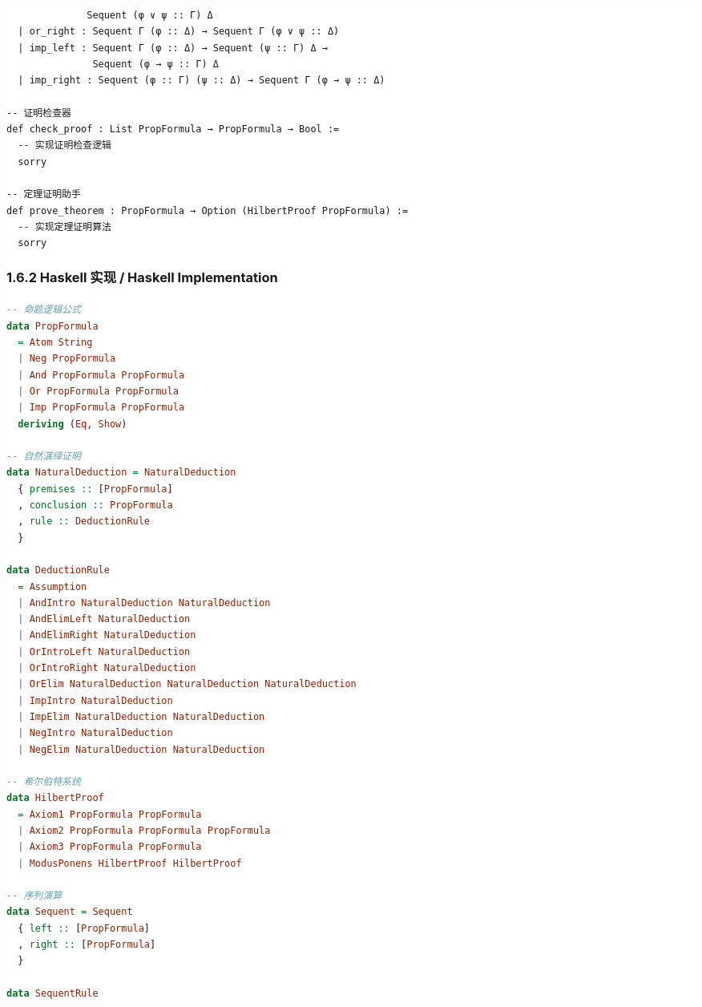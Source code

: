 ```lean
              Sequent (φ ∨ ψ :: Γ) Δ
  | or_right : Sequent Γ (φ :: Δ) → Sequent Γ (φ ∨ ψ :: Δ)
  | imp_left : Sequent Γ (φ :: Δ) → Sequent (ψ :: Γ) Δ → 
               Sequent (φ → ψ :: Γ) Δ
  | imp_right : Sequent (φ :: Γ) (ψ :: Δ) → Sequent Γ (φ → ψ :: Δ)

-- 证明检查器
def check_proof : List PropFormula → PropFormula → Bool :=
  -- 实现证明检查逻辑
  sorry

-- 定理证明助手
def prove_theorem : PropFormula → Option (HilbertProof PropFormula) :=
  -- 实现定理证明算法
  sorry
```

### 1.6.2 Haskell 实现 / Haskell Implementation

```haskell
-- 命题逻辑公式
data PropFormula
  = Atom String
  | Neg PropFormula
  | And PropFormula PropFormula
  | Or PropFormula PropFormula
  | Imp PropFormula PropFormula
  deriving (Eq, Show)

-- 自然演绎证明
data NaturalDeduction = NaturalDeduction
  { premises :: [PropFormula]
  , conclusion :: PropFormula
  , rule :: DeductionRule
  }

data DeductionRule
  = Assumption
  | AndIntro NaturalDeduction NaturalDeduction
  | AndElimLeft NaturalDeduction
  | AndElimRight NaturalDeduction
  | OrIntroLeft NaturalDeduction
  | OrIntroRight NaturalDeduction
  | OrElim NaturalDeduction NaturalDeduction NaturalDeduction
  | ImpIntro NaturalDeduction
  | ImpElim NaturalDeduction NaturalDeduction
  | NegIntro NaturalDeduction
  | NegElim NaturalDeduction NaturalDeduction

-- 希尔伯特系统
data HilbertProof
  = Axiom1 PropFormula PropFormula
  | Axiom2 PropFormula PropFormula PropFormula
  | Axiom3 PropFormula PropFormula
  | ModusPonens HilbertProof HilbertProof

-- 序列演算
data Sequent = Sequent
  { left :: [PropFormula]
  , right :: [PropFormula]
  }

data SequentRule
```